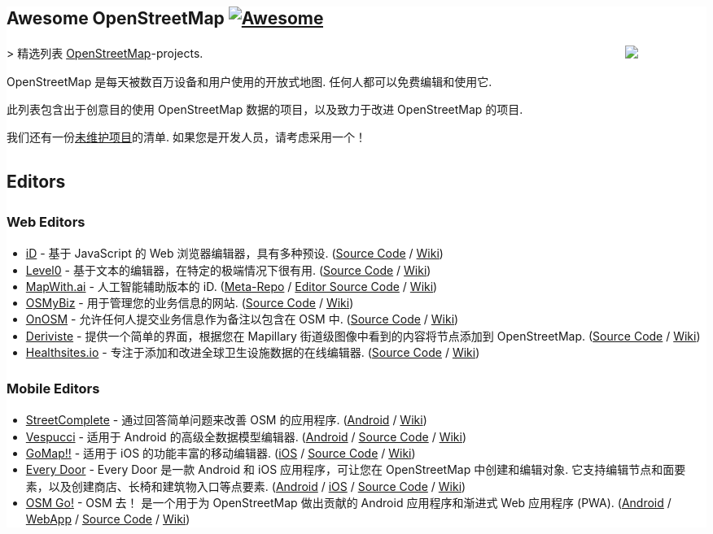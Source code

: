 <div class="github-widget" data-repo="osmlab/awesome-openstreetmap"></div>

## Awesome OpenStreetMap [![Awesome](https://awesome.re/badge.svg)](https://awesome.re)

[<img src="https://raw.githubusercontent.com/osmlab/awesome-openstreetmap/master/osm-logo.svg?sanitize=true" align="right" width="100">](https://www.openstreetmap.org/about)

&gt; 精选列表 [OpenStreetMap](https://www.openstreetmap.org)-projects.

 OpenStreetMap 是每天被数百万设备和用户使用的开放式地图. 任何人都可以免费编辑和使用它.

此列表包含出于创意目的使用 OpenStreetMap 数据的项目，以及致力于改进 OpenStreetMap 的项目.

我们还有一份<a href="UNMAINTAINED.md">未维护项目</a>的清单. 如果您是开发人员，请考虑采用一个！





## Editors

### Web Editors

* [iD](http://www.openstreetmap.org/edit?editor=id)  - 基于 JavaScript 的 Web 浏览器编辑器，具有多种预设.  ([Source Code](https://github.com/openstreetmap/iD) / [Wiki](https://wiki.openstreetmap.org/wiki/ID))
* [Level0](http://level0.osmz.ru/)  - 基于文本的编辑器，在特定的极端情况下很有用.  ([Source Code](https://github.com/zverik/level0) / [Wiki](https://wiki.openstreetmap.org/wiki/Level0))
* [MapWith.ai](https://mapwith.ai/)  - 人工智能辅助版本的 iD.  ([Meta-Repo](https://github.com/facebookmicrosites/Open-Mapping-At-Facebook) / [Editor Source Code](https://github.com/facebookincubator/RapiD) / [Wiki](https://wiki.openstreetmap.org/wiki/RapiD))
* [OSMyBiz](https://osmybiz.osm.ch)  - 用于管理您的业务信息的网站.  ([Source Code](https://gitlab.com/geometalab/osmybiz) / [Wiki](https://wiki.openstreetmap.org/wiki/OSMyBiz))
* [OnOSM](https://www.onosm.org/)  - 允许任何人提交业务信息作为备注以包含在 OSM 中.  ([Source Code](https://github.com/osmlab/onosm.org) / [Wiki](https://wiki.openstreetmap.org/wiki/Onosm.org))
* [Deriviste](https://osm.cycle.travel/deriviste/)  - 提供一个简单的界面，根据您在 Mapillary 街道级图像中看到的内容将节点添加到 OpenStreetMap.  ([Source Code](https://github.com/systemed/deriviste) / [Wiki](https://wiki.openstreetmap.org/wiki/Deriviste))
* [Healthsites.io](https://healthsites.io/map)  - 专注于添加和改进全球卫生设施数据的在线编辑器.  ([Source Code](https://github.com/healthsites/healthsites/) / [Wiki](https://wiki.openstreetmap.org/wiki/Healthsites.io))

### Mobile Editors


* [StreetComplete](https://github.com/westnordost/StreetComplete)  - 通过回答简单问题来改善 OSM 的应用程序.  ([Android](https://play.google.com/store/apps/details?id=de.westnordost.streetcomplete) / [Wiki](https://wiki.openstreetmap.org/wiki/StreetComplete))
* [Vespucci](https://vespucci.io/)  - 适用于 Android 的高级全数据模型编辑器.  ([Android](https://play.google.com/store/apps/details?id=de.blau.android) / [Source Code](https://github.com/MarcusWolschon/osmeditor4android) / [Wiki](https://wiki.openstreetmap.org/wiki/Vespucci))
* [GoMap!!](http://gomaposm.com)  - 适用于 iOS 的功能丰富的移动编辑器.  ([iOS](https://apps.apple.com/app/id592990211) / [Source Code](https://github.com/bryceco/GoMap) / [Wiki](https://wiki.openstreetmap.org/wiki/Go_Map!!))
* [Every Door](https://every-door.app)  - Every Door 是一款 Android 和 iOS 应用程序，可让您在 OpenStreetMap 中创建和编辑对象. 它支持编辑节点和面要素，以及创建商店、长椅和建筑物入口等点要素.  ([Android](https://play.google.com/store/apps/details?id=info.zverev.ilya.every_door) / [iOS](https://apps.apple.com/app/id1621945342) / [Source Code](https://github.com/zverik/every_door) / [Wiki](https://wiki.openstreetmap.org/wiki/Every_Door))
* [OSM Go!](https://github.com/DoFabien/OsmGo)  - OSM 去！ 是一个用于为 OpenStreetMap 做出贡献的 Android 应用程序和渐进式 Web 应用程序 (PWA).  ([Android](https://play.google.com/store/apps/details?id=fr.dogeo.osmgo) / [WebApp](https://osmgo.com/#/main) / [Source Code](https://github.com/DoFabien/OsmGo) / [Wiki](https://wiki.openstreetmap.org/wiki/Osm_Go!))
